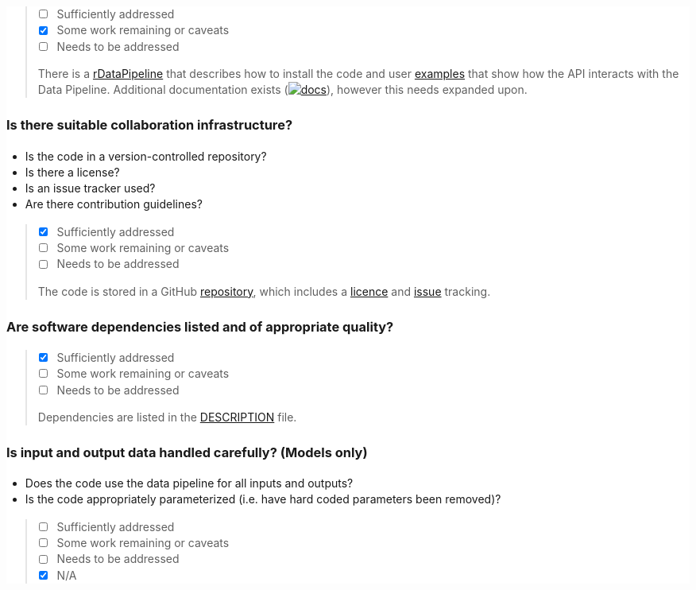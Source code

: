 > - [ ] Sufficiently addressed
> - [x] Some work remaining or caveats
> - [ ] Needs to be addressed
> 
> There is a [rDataPipeline][rDataPipeline] that describes how to install the code and user 
> [examples][examples] that show how the API interacts with the Data Pipeline. Additional 
> documentation exists ([![docs][docs-badge]][docs-url]), however this needs expanded upon. 

### Is there suitable collaboration infrastructure?

- Is the code in a version-controlled repository?
- Is there a license?
- Is an issue tracker used?
- Are there contribution guidelines?

> - [x] Sufficiently addressed
> - [ ] Some work remaining or caveats
> - [ ] Needs to be addressed
> 
> The code is stored in a GitHub [repository][rDataPipeline], which includes a [licence][licence] 
> and [issue][issues] tracking.

### Are software dependencies listed and of appropriate quality?

> - [x] Sufficiently addressed
> - [ ] Some work remaining or caveats
> - [ ] Needs to be addressed
> 
> Dependencies are listed in the [DESCRIPTION][description] file.

### Is input and output data handled carefully? (Models only)

- Does the code use the data pipeline for all inputs and outputs?
- Is the code appropriately parameterized (i.e. have hard coded parameters been removed)?

> - [ ] Sufficiently addressed
> - [ ] Some work remaining or caveats
> - [ ] Needs to be addressed
> - [x] N/A

[build-badge]: https://github.com/FAIRDataPipeline/rDataPipeline/workflows/build/badge.svg?=1
[bulid-url]: https://github.com/FAIRDataPipeline/rDataPipeline/actions
[codecov-badge]: https://codecov.io/gh/FAIRDataPipeline/rDataPipeline/branch/main/graph/badge.svg?token=xTFk0581AY
[codecov-url]: https://codecov.io/gh/FAIRDataPipeline/rDataPipeline

[rDataPipeline]: https://github.com/FAIRDataPipeline/rDataPipeline
[examples]: https://www.fairdatapipeline.org/rSimpleModel/index.html
[docs-badge]: https://img.shields.io/badge/docs-rDataPipeline-blue
[docs-url]: https://FAIRDataPipeline.github.io/rDataPipeline/

[licence]: https://raw.githubusercontent.com/FAIRDataPipeline/rDataPipeline/main/LICENCE
[issues]: https://github.com/FAIRDataPipeline/rDataPipeline/issues
[description]: https://raw.githubusercontent.com/FAIRDataPipeline/rDataPipeline/main/DESCRIPTION
